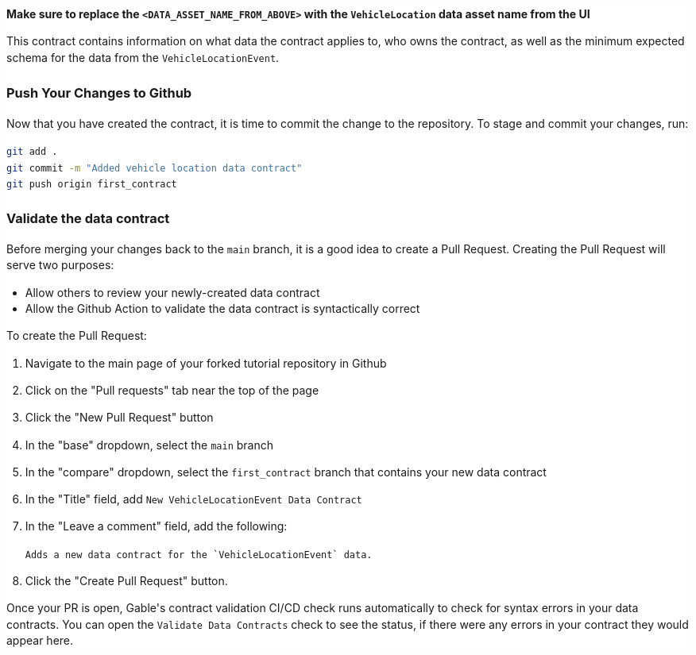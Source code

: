 **Make sure to replace the `<DATA_ASSET_NAME_FROM_ABOVE>` with the `VehicleLocation` data asset name from the UI**

This contract contains information on what data the contract applies to, who owns the contract, as well as the minimum expected schema for the data from the `VehicleLocationEvent`.

### Push Your Changes to Github

Now that you have created the contract, it is time to commit the change to the repository. To stage and commit your changes, run:

```bash
git add .
git commit -m "Added vehicle location data contract"
git push origin first_contract
```

### Validate the data contract

Before merging your changes back to the `main` branch, it is a good idea to create a Pull Request. Creating the Pull Request will serve two purposes:

- Allow others to review your newly-created data contract
- Allow the Github Action to validate the data contract is syntactically correct

To create the Pull Request:

1. Navigate to the main page of your forked tutorial repository in Github
2. Click on the "Pull requests" tab near the top of the page
3. Click the "New Pull Request" button
4. In the "base" dropdown, select the `main` branch
5. In the "compare" dropdown, select the `first_contract` branch that contains your new data contract
6. In the "Title" field, add `New VehicleLocationEvent Data Contract`
7. In the "Leave a comment" field, add the following:

   ```
   Adds a new data contract for the `VehicleLocationEvent` data.
   ```

8. Click the "Create Pull Request" button.

Once your PR is open, Gable's contract validation CI/CD check runs automatically to check for syntax errors in your data contracts. You can open the `Validate Data Contracts` check to see the status, if there were any errors in your contract they would appear here.
